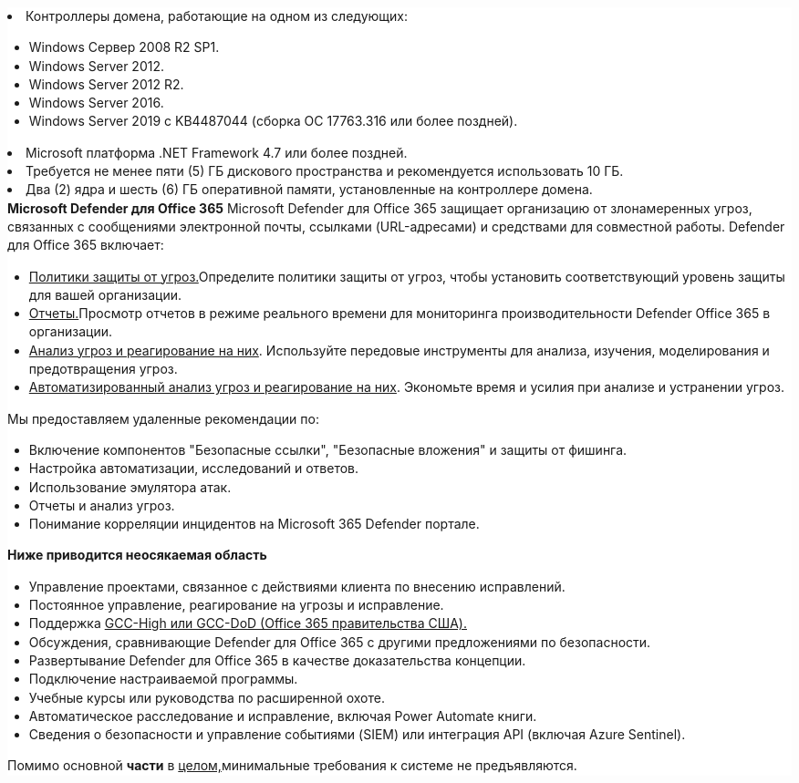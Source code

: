 <li> Контроллеры домена, работающие на одном из следующих:</li>
<ul>
<li> Windows Сервер 2008 R2 SP1.</li>
<li> Windows Server 2012.</li>
<li> Windows Server 2012 R2.</li>
<li> Windows Server 2016.</li>
<li> Windows Server 2019 с KB4487044 (сборка ОС 17763.316 или более поздней).</li>
</ul>
<li> Microsoft платформа .NET Framework 4.7 или более поздней.</li>
<li> Требуется не менее пяти (5) ГБ дискового пространства и рекомендуется использовать 10 ГБ.</li>
<li> Два (2) ядра и шесть (6) ГБ оперативной памяти, установленные на контроллере домена.</li>
</ul></td>
</tr>

<tr class="odd">
<td><strong>Microsoft Defender для Office 365</strong></td>
<td>  Microsoft Defender для Office 365 защищает организацию от злонамеренных угроз, связанных с сообщениями электронной почты, ссылками (URL-адресами) и средствами для совместной работы. Defender для Office 365 включает:<ul>
<li> <a href="/microsoft-365/security/office-365-security/defender-for-office-365?view=o365-worldwide#configure-microsoft-defender-for-office-365-policies"> Политики защиты от угроз.</a>Определите политики защиты от угроз, чтобы установить соответствующий уровень защиты для вашей организации.</li>
<li> <a href="/microsoft-365/security/office-365-security/defender-for-office-365?view=o365-worldwide#view-microsoft-defender-for-office-365-reports">Отчеты.</a>Просмотр отчетов в режиме реального времени для мониторинга производительности Defender Office 365 в организации.</li>
<li> <a href="/microsoft-365/security/office-365-security/defender-for-office-365?view=o365-worldwide#use-threat-investigation-and-response-capabilities">Анализ угроз и реагирование на них</a>. Используйте передовые инструменты для анализа, изучения, моделирования и предотвращения угроз.</li>
<li> <a href="/microsoft-365/security/office-365-security/office-365-air?view=o365-worldwide">Автоматизированный анализ угроз и реагирование на них</a>. Экономьте время и усилия при анализе и устранении угроз.</li>
</ul>

Мы предоставляем удаленные рекомендации по:  
<ul>
<li>  Включение компонентов "Безопасные ссылки", "Безопасные вложения" и защиты от фишинга.  </li>
<li>  Настройка автоматизации, исследований и ответов.  </li>
<li>  Использование эмулятора атак.  </li>
<li>  Отчеты и анализ угроз.  </li>
<li>  Понимание корреляции инцидентов на Microsoft 365 Defender портале.</li>
</ul>
<p><strong>Ниже приводится неосякаемая область</strong></p>
<ul>
<li> Управление проектами, связанное с действиями клиента по внесению исправлений.</li>
<li> Постоянное управление, реагирование на угрозы и исправление.</li>
<li> Поддержка <a href=" /fasttrack/us-gov-appendix-overview">GCC-High или GCC-DoD (Office 365 правительства США).</a></li>
<li> Обсуждения, сравнивающие Defender для Office 365 с другими предложениями по безопасности.</li>
<li> Развертывание Defender для Office 365 в качестве доказательства концепции.</li>
<li> Подключение настраиваемой программы.</li>
<li> Учебные курсы или руководства по расширенной охоте.</li>
<li> Автоматическое расследование и исправление, включая Power Automate книги.</li>
<li> Сведения о безопасности и управление событиями (SIEM) или интеграция API (включая Azure Sentinel).</li>
</ul>
</td>
<td>Помимо основной <strong>части</strong> в <a href="#general">целом,</a>минимальные требования к системе не предъявляются.</td>
</tr>
